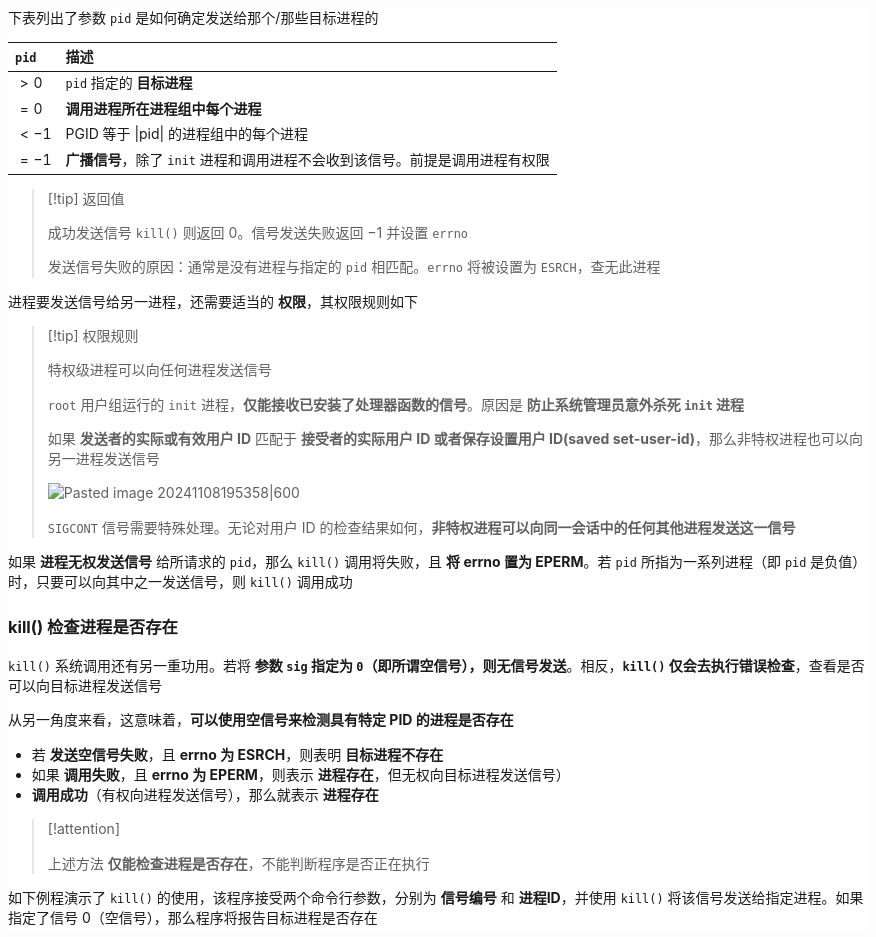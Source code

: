 下表列出了参数 `pid` 是如何确定发送给那个/那些目标进程的

| `pid`  | 描述                                           |
| :----- | :------------------------------------------- |
| $> 0$  | `pid` 指定的 **目标进程**                           |
| $= 0$  | **调用进程所在进程组中每个进程**                           |
| $< -1$ | PGID 等于 $\vert \text{pid} \vert$ 的进程组中的每个进程  |
| $= -1$ | **广播信号**，除了 `init` 进程和调用进程不会收到该信号。前提是调用进程有权限 |

> [!tip] 返回值
> 
> 成功发送信号 `kill()` 则返回 $0$。信号发送失败返回 $-1$ 并设置 `errno`
> 
> 发送信号失败的原因：通常是没有进程与指定的 `pid` 相匹配。`errno` 将被设置为 `ESRCH`，查无此进程
> 

进程要发送信号给另一进程，还需要适当的 **权限**，其权限规则如下

> [!tip] 权限规则
> 
> 特权级进程可以向任何进程发送信号
> 
> `root` 用户组运行的 `init` 进程，**仅能接收已安装了处理器函数的信号**。原因是 **防止系统管理员意外杀死 `init` 进程**
> 
> 如果 **发送者的实际或有效用户 ID** 匹配于 **接受者的实际用户 ID 或者保存设置用户 ID(saved set-user-id)**，那么非特权进程也可以向另一进程发送信号
> 
> ![Pasted image 20241108195358|600](http://cdn.jsdelivr.net/gh/duyupeng36/images@master/obsidian/1755783443435-05ecb021e1a04f9197f18b8181957216.png)
> 
> `SIGCONT` 信号需要特殊处理。无论对用户 ID 的检查结果如何，**非特权进程可以向同一会话中的任何其他进程发送这一信号**
> 

如果 **进程无权发送信号** 给所请求的 `pid`，那么 `kill()` 调用将失败，且 **将 errno 置为 EPERM**。若 `pid` 所指为一系列进程（即 `pid` 是负值）时，只要可以向其中之一发送信号，则 `kill()` 调用成功

### kill() 检查进程是否存在

`kill()` 系统调用还有另一重功用。若将 **参数 `sig` 指定为 `0`（即所谓空信号），则无信号发送**。相反，**`kill()` 仅会去执行错误检查**，查看是否可以向目标进程发送信号

从另一角度来看，这意味着，**可以使用空信号来检测具有特定 PID 的进程是否存在**
- 若 **发送空信号失败**，且 **errno 为 ESRCH**，则表明 **目标进程不存在**
- 如果 **调用失败**，且 **errno 为 EPERM**，则表示 **进程存在**，但无权向目标进程发送信号）
- **调用成功**（有权向进程发送信号），那么就表示 **进程存在**

> [!attention] 
> 
> 上述方法 **仅能检查进程是否存在**，不能判断程序是否正在执行
> 

如下例程演示了 `kill()` 的使用，该程序接受两个命令行参数，分别为 **信号编号** 和 **进程ID**，并使用 `kill()` 将该信号发送给指定进程。如果指定了信号 $0$（空信号），那么程序将报告目标进程是否存在
